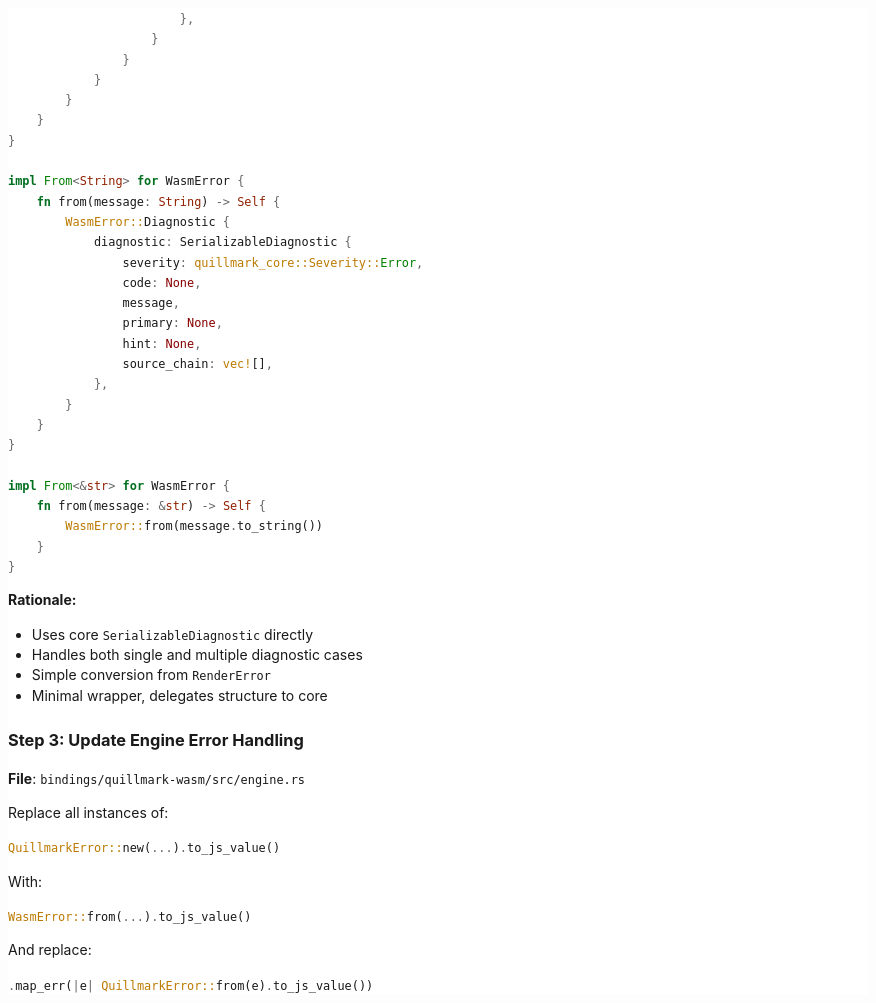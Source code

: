 ```rust
                        },
                    }
                }
            }
        }
    }
}

impl From<String> for WasmError {
    fn from(message: String) -> Self {
        WasmError::Diagnostic {
            diagnostic: SerializableDiagnostic {
                severity: quillmark_core::Severity::Error,
                code: None,
                message,
                primary: None,
                hint: None,
                source_chain: vec![],
            },
        }
    }
}

impl From<&str> for WasmError {
    fn from(message: &str) -> Self {
        WasmError::from(message.to_string())
    }
}
```

**Rationale:**
- Uses core `SerializableDiagnostic` directly
- Handles both single and multiple diagnostic cases
- Simple conversion from `RenderError`
- Minimal wrapper, delegates structure to core

### Step 3: Update Engine Error Handling

**File**: `bindings/quillmark-wasm/src/engine.rs`

Replace all instances of:
```rust
QuillmarkError::new(...).to_js_value()
```

With:
```rust
WasmError::from(...).to_js_value()
```

And replace:
```rust
.map_err(|e| QuillmarkError::from(e).to_js_value())
```
